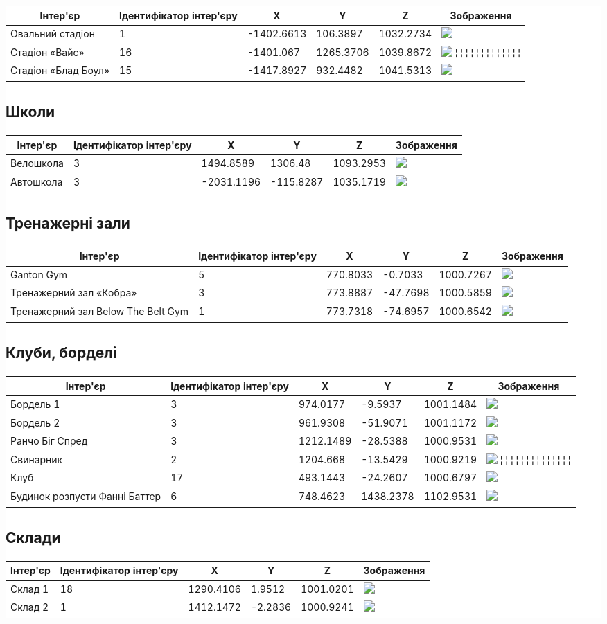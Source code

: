 | Інтер'єр | Ідентифікатор інтер'єру | X | Y | Z | Зображення
| ------------------ | ----------- | ---------- | --------- | --------- | -------------------------------------- |
Овальний стадіон | 1 | -1402.6613 | 106.3897 | 1032.2734 | ![](/images/interiors/interior38.png) | ## Стадіони | Інтер'єр
| Стадіон «Вайс» | 16 | -1401.067 | 1265.3706 | 1039.8672 | ![](/images/interiors/interior117.png) ¦ ¦ ¦ ¦ ¦ ¦ ¦ ¦ ¦ ¦ ¦ ¦ ¦
Стадіон «Блад Боул» | 15 | -1417.8927 | 932.4482 | 1041.5313 | ![](/images/інтер'єри/інтер'єр81.png) | ## Стадіон «Блад Боул» | 15 | -1417.8927 | 932.4482 | 1041.5313 | ![!

## Школи

| Інтер'єр | Ідентифікатор інтер'єру | X | Y | Z | Зображення
| -------------- | ----------- | ---------- | --------- | --------- | -------------------------------------- |
| Велошкола | 3 | 1494.8589 | 1306.48 | 1093.2953 | ![](/images/interiors/interior115.png) | ## Школи | Інтер'єр | Інтер'єр 115.png
| Автошкола | 3 | -2031.1196 | -115.8287 | 1035.1719 | ![](/images/interiors/interior133.png)

## Тренажерні зали

| Інтер'єр | Ідентифікатор інтер'єру | X | Y | Z | Зображення
| ------------------ | ----------- | -------- | -------- | --------- | -------------------------------------- |
| Ganton Gym | 5 | 770.8033 | -0.7033 | 1000.7267 | ![](/images/interiors/interior1.png) | ## Тренажерні зали
| Тренажерний зал «Кобра» | 3 | 773.8887 | -47.7698 | 1000.5859 | ![](/images/interiors/interior29.png)
| Тренажерний зал Below The Belt Gym | 1 | 773.7318 | -74.6957 | 1000.6542 | ![](/images/interiors/interior109.png)

## Клуби, борделі

| Інтер'єр | Ідентифікатор інтер'єру | X | Y | Z | Зображення
| -------------------------- | ----------- | --------- | --------- | --------- | -------------------------------------- |
| Бордель 1 | 3 | 974.0177 | -9.5937 | 1001.1484 | ![](/images/interiors/interior2.png)
| Бордель 2 | 3 | 961.9308 | -51.9071 | 1001.1172 | ![](/images/interiors/interior3.png)
Ранчо Біг Спред | 3 | 1212.1489 | -28.5388 | 1000.9531 | ![](/images/interiors/interior6.png) | ¦Свинячий загон | 2 | 1202.1489 | -28.5388 | 1000.9531 | ![](/images/interiors/interior6.png) ¦
| Свинарник | 2 | 1204.668 | -13.5429 | 1000.9219 | ![](/images/інтер'єри/інтер'єр40.png) ¦ ¦ ¦ ¦ ¦ ¦ ¦ ¦ ¦ ¦ ¦ ¦ ¦ ¦
| Клуб | 17 | 493.1443 | -24.2607 | 1000.6797 | ![](/images/interiors/interior64.png)
| Будинок розпусти Фанні Баттер | 6 | 748.4623 | 1438.2378 | 1102.9531 | ![](/images/interiors/interior127.png) |

## Склади

| Інтер'єр | Ідентифікатор інтер'єру | X | Y | Z | Зображення
| ----------- | ----------- | --------- | ------- | --------- | ------------------------------------ |
| Склад 1 | 18 | 1290.4106 | 1.9512 | 1001.0201 | ![](/images/interiors/interior7.png)
| Склад 2 | 1 | 1412.1472 | -2.2836 | 1000.9241 | ![](/images/interiors/interior8.png) |
